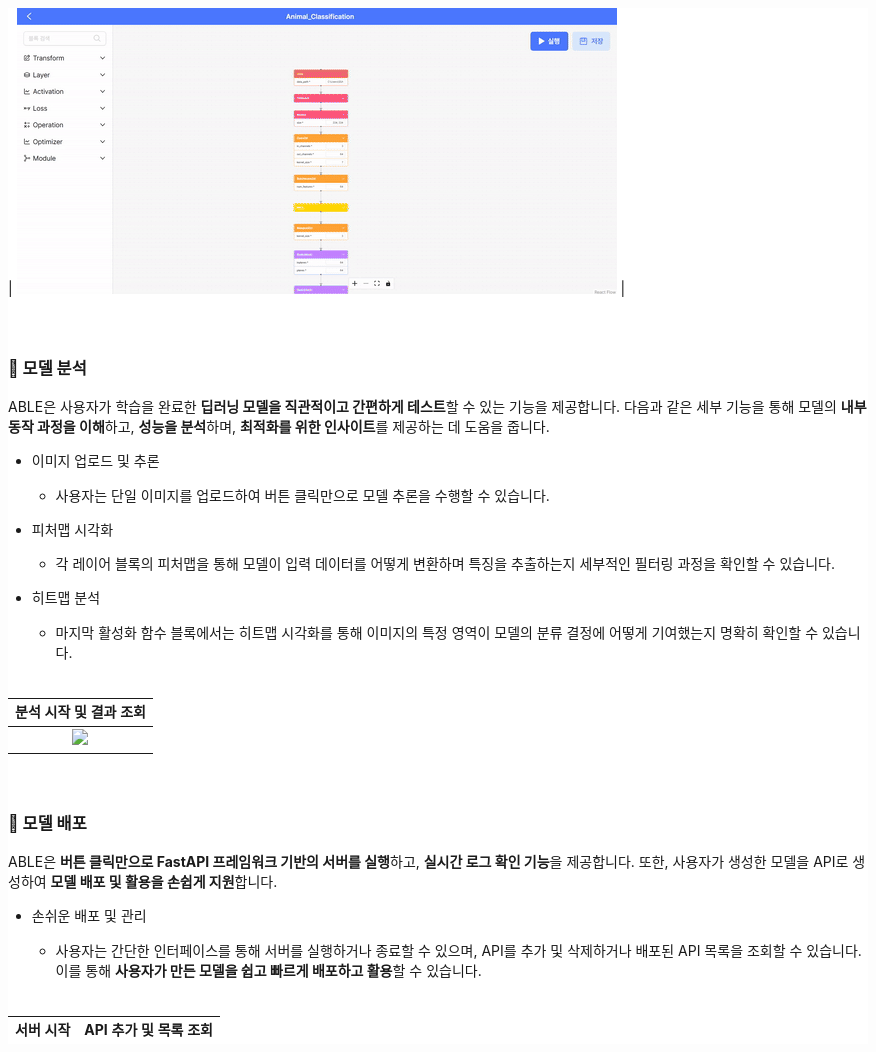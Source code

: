 | <img src="assets/train.gif"> |

  </br>


### 🔎 모델 분석
ABLE은 사용자가 학습을 완료한 **딥러닝 모델을 직관적이고 간편하게 테스트**할 수 있는 기능을 제공합니다. 다음과 같은 세부 기능을 통해 모델의 **내부 동작 과정을 이해**하고, **성능을 분석**하며, **최적화를 위한 인사이트**를 제공하는 데 도움을 줍니다.

- 이미지 업로드 및 추론
  - 사용자는 단일 이미지를 업로드하여 버튼 클릭만으로 모델 추론을 수행할 수 있습니다.

- 피처맵 시각화
  - 각 레이어 블록의 피처맵을 통해 모델이 입력 데이터를 어떻게 변환하며 특징을 추출하는지 세부적인 필터링 과정을 확인할 수 있습니다.

- 히트맵 분석
  - 마지막 활성화 함수 블록에서는 히트맵 시각화를 통해 이미지의 특정 영역이 모델의 분류 결정에 어떻게 기여했는지 명확히 확인할 수 있습니다.


  </br>

| 분석 시작 및 결과 조회 |
| :------------------: |
| <img src="assets/analysis.gif"> |

  </br>

### 🚀 모델 배포
ABLE은 **버튼 클릭만으로 FastAPI 프레임워크 기반의 서버를 실행**하고, **실시간 로그 확인 기능**을 제공합니다. 또한, 사용자가 생성한 모델을 API로 생성하여 **모델 배포 및 활용을 손쉽게 지원**합니다.

- 손쉬운 배포 및 관리
  - 사용자는 간단한 인터페이스를 통해 서버를 실행하거나 종료할 수 있으며, API를 추가 및 삭제하거나 배포된 API 목록을 조회할 수 있습니다. 이를 통해 **사용자가 만든 모델을 쉽고 빠르게 배포하고 활용**할 수 있습니다.

  </br>

| 서버 시작 | API 추가 및 목록 조회 |
| :---: | :---: |